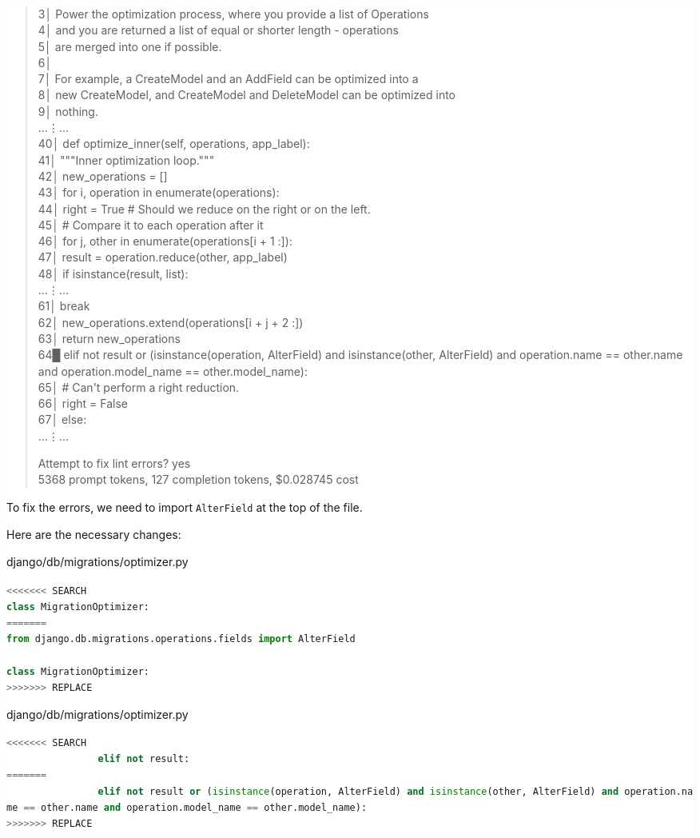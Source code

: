 > 3│    Power the optimization process, where you provide a list of Operations  
> 4│    and you are returned a list of equal or shorter length - operations  
> 5│    are merged into one if possible.  
> 6│  
> 7│    For example, a CreateModel and an AddField can be optimized into a  
> 8│    new CreateModel, and CreateModel and DeleteModel can be optimized into  
> 9│    nothing.  
> ...⋮...  
> 40│    def optimize_inner(self, operations, app_label):  
> 41│        """Inner optimization loop."""  
> 42│        new_operations = []  
> 43│        for i, operation in enumerate(operations):  
> 44│            right = True  # Should we reduce on the right or on the left.  
> 45│            # Compare it to each operation after it  
> 46│            for j, other in enumerate(operations[i + 1 :]):  
> 47│                result = operation.reduce(other, app_label)  
> 48│                if isinstance(result, list):  
> ...⋮...  
> 61│                        break  
> 62│                    new_operations.extend(operations[i + j + 2 :])  
> 63│                    return new_operations  
> 64█                elif not result or (isinstance(operation, AlterField) and isinstance(other, AlterField) and operation.name == other.name and operation.model_name == other.model_name):  
> 65│                    # Can't perform a right reduction.  
> 66│                    right = False  
> 67│            else:  
> ...⋮...  
>  
> Attempt to fix lint errors? yes  
> 5368 prompt tokens, 127 completion tokens, $0.028745 cost  

To fix the errors, we need to import `AlterField` at the top of the file. 

Here are the necessary changes:

django/db/migrations/optimizer.py
```python
<<<<<<< SEARCH
class MigrationOptimizer:
=======
from django.db.migrations.operations.fields import AlterField

class MigrationOptimizer:
>>>>>>> REPLACE
```

django/db/migrations/optimizer.py
```python
<<<<<<< SEARCH
                elif not result:
=======
                elif not result or (isinstance(operation, AlterField) and isinstance(other, AlterField) and operation.name == other.name and operation.model_name == other.model_name):
>>>>>>> REPLACE
```
